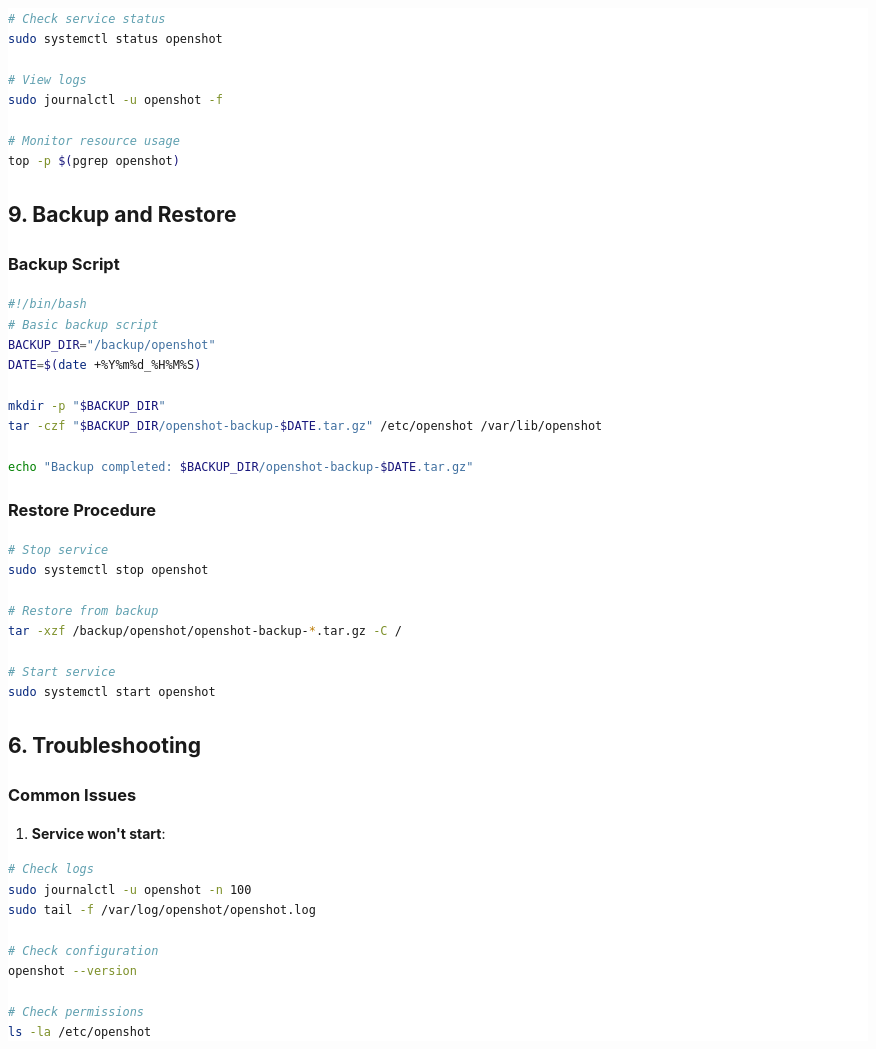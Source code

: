```bash
# Check service status
sudo systemctl status openshot

# View logs
sudo journalctl -u openshot -f

# Monitor resource usage
top -p $(pgrep openshot)
```

## 9. Backup and Restore

### Backup Script

```bash
#!/bin/bash
# Basic backup script
BACKUP_DIR="/backup/openshot"
DATE=$(date +%Y%m%d_%H%M%S)

mkdir -p "$BACKUP_DIR"
tar -czf "$BACKUP_DIR/openshot-backup-$DATE.tar.gz" /etc/openshot /var/lib/openshot

echo "Backup completed: $BACKUP_DIR/openshot-backup-$DATE.tar.gz"
```

### Restore Procedure

```bash
# Stop service
sudo systemctl stop openshot

# Restore from backup
tar -xzf /backup/openshot/openshot-backup-*.tar.gz -C /

# Start service
sudo systemctl start openshot
```

## 6. Troubleshooting

### Common Issues

1. **Service won't start**:
```bash
# Check logs
sudo journalctl -u openshot -n 100
sudo tail -f /var/log/openshot/openshot.log

# Check configuration
openshot --version

# Check permissions
ls -la /etc/openshot
```
